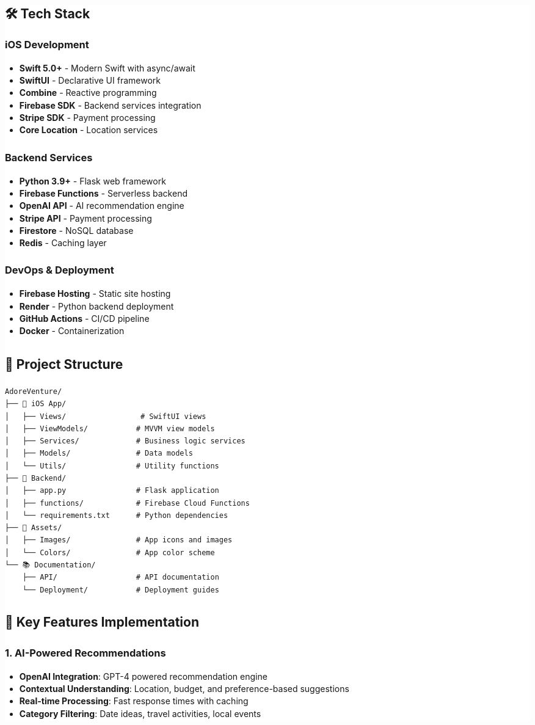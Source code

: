 ## 🛠️ Tech Stack

### iOS Development
- **Swift 5.0+** - Modern Swift with async/await
- **SwiftUI** - Declarative UI framework
- **Combine** - Reactive programming
- **Firebase SDK** - Backend services integration
- **Stripe SDK** - Payment processing
- **Core Location** - Location services

### Backend Services
- **Python 3.9+** - Flask web framework
- **Firebase Functions** - Serverless backend
- **OpenAI API** - AI recommendation engine
- **Stripe API** - Payment processing
- **Firestore** - NoSQL database
- **Redis** - Caching layer

### DevOps & Deployment
- **Firebase Hosting** - Static site hosting
- **Render** - Python backend deployment
- **GitHub Actions** - CI/CD pipeline
- **Docker** - Containerization

## 📁 Project Structure

```
AdoreVenture/
├── 📱 iOS App/
│   ├── Views/                 # SwiftUI views
│   ├── ViewModels/           # MVVM view models
│   ├── Services/             # Business logic services
│   ├── Models/               # Data models
│   └── Utils/                # Utility functions
├── 🔧 Backend/
│   ├── app.py                # Flask application
│   ├── functions/            # Firebase Cloud Functions
│   └── requirements.txt      # Python dependencies
├── 🎨 Assets/
│   ├── Images/               # App icons and images
│   └── Colors/               # App color scheme
└── 📚 Documentation/
    ├── API/                  # API documentation
    └── Deployment/           # Deployment guides
```

## 🚀 Key Features Implementation

### 1. AI-Powered Recommendations
- **OpenAI Integration**: GPT-4 powered recommendation engine
- **Contextual Understanding**: Location, budget, and preference-based suggestions
- **Real-time Processing**: Fast response times with caching
- **Category Filtering**: Date ideas, travel activities, local events

